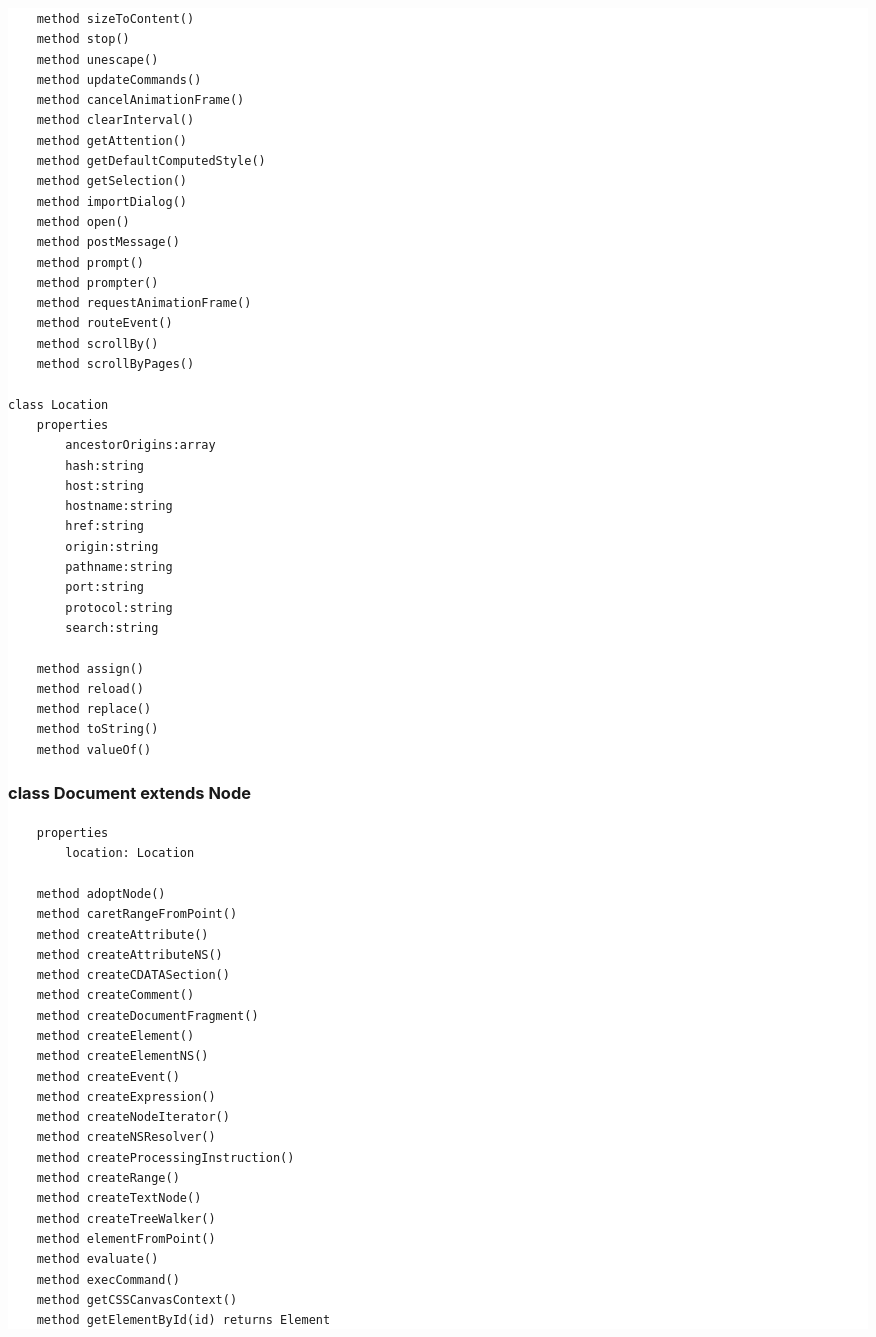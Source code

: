        method sizeToContent()
        method stop()
        method unescape()
        method updateCommands()
        method cancelAnimationFrame()
        method clearInterval()
        method getAttention()
        method getDefaultComputedStyle()
        method getSelection()
        method importDialog()
        method open()
        method postMessage()
        method prompt()
        method prompter()
        method requestAnimationFrame()
        method routeEvent()
        method scrollBy()
        method scrollByPages()

    class Location
        properties
            ancestorOrigins:array
            hash:string
            host:string
            hostname:string
            href:string
            origin:string
            pathname:string
            port:string
            protocol:string
            search:string
        
        method assign() 
        method reload() 
        method replace() 
        method toString() 
        method valueOf()         


### class Document extends Node
        properties
            location: Location

        method adoptNode() 
        method caretRangeFromPoint() 
        method createAttribute() 
        method createAttributeNS() 
        method createCDATASection() 
        method createComment() 
        method createDocumentFragment() 
        method createElement() 
        method createElementNS() 
        method createEvent() 
        method createExpression() 
        method createNodeIterator() 
        method createNSResolver() 
        method createProcessingInstruction() 
        method createRange() 
        method createTextNode() 
        method createTreeWalker() 
        method elementFromPoint() 
        method evaluate() 
        method execCommand() 
        method getCSSCanvasContext() 
        method getElementById(id) returns Element